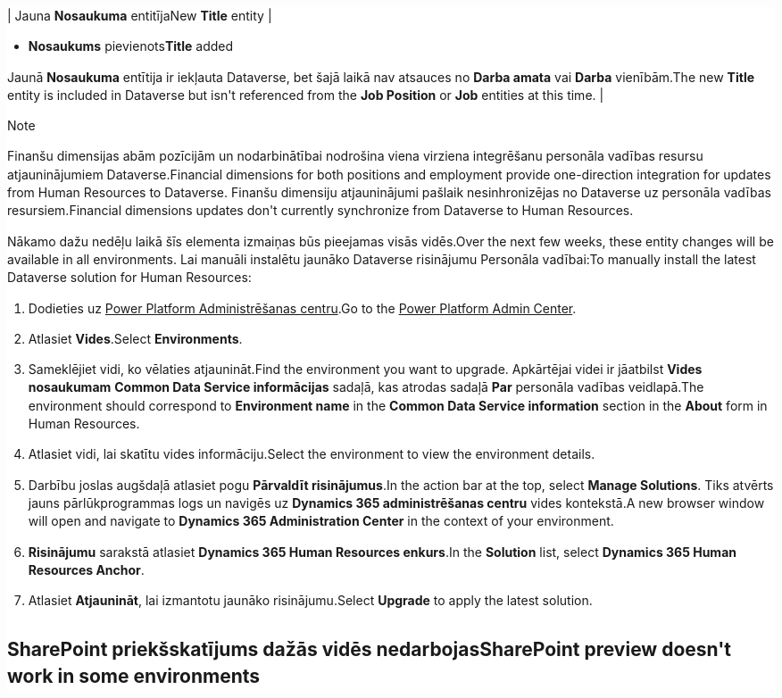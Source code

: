 | <span data-ttu-id="4b77e-161">Jauna **Nosaukuma** entitīja</span><span class="sxs-lookup"><span data-stu-id="4b77e-161">New **Title** entity</span></span> | <ul><li><span data-ttu-id="4b77e-162">**Nosaukums** pievienots</span><span class="sxs-lookup"><span data-stu-id="4b77e-162">**Title** added</span></span></li></ul><span data-ttu-id="4b77e-163">Jaunā **Nosaukuma** entītija ir iekļauta Dataverse, bet šajā laikā nav atsauces no **Darba amata** vai **Darba** vienībām.</span><span class="sxs-lookup"><span data-stu-id="4b77e-163">The new **Title** entity is included in Dataverse but isn't referenced from the **Job Position** or **Job** entities at this time.</span></span> |

> [!NOTE]
> <span data-ttu-id="4b77e-164">Finanšu dimensijas abām pozīcijām un nodarbinātībai nodrošina viena virziena integrēšanu personāla vadības resursu atjauninājumiem Dataverse.</span><span class="sxs-lookup"><span data-stu-id="4b77e-164">Financial dimensions for both positions and employment provide one-direction integration for updates from Human Resources to Dataverse.</span></span> <span data-ttu-id="4b77e-165">Finanšu dimensiju atjauninājumi pašlaik nesinhronizējas no Dataverse uz personāla vadības resursiem.</span><span class="sxs-lookup"><span data-stu-id="4b77e-165">Financial dimensions updates don't currently synchronize from Dataverse to Human Resources.</span></span>

<span data-ttu-id="4b77e-166">Nākamo dažu nedēļu laikā šīs elementa izmaiņas būs pieejamas visās vidēs.</span><span class="sxs-lookup"><span data-stu-id="4b77e-166">Over the next few weeks, these entity changes will be available in all environments.</span></span> <span data-ttu-id="4b77e-167">Lai manuāli instalētu jaunāko Dataverse risinājumu Personāla vadībai:</span><span class="sxs-lookup"><span data-stu-id="4b77e-167">To manually install the latest Dataverse solution for Human Resources:</span></span>

1.  <span data-ttu-id="4b77e-168">Dodieties uz [Power Platform Administrēšanas centru](https://admin.powerplatform.microsoft.com).</span><span class="sxs-lookup"><span data-stu-id="4b77e-168">Go to the [Power Platform Admin Center](https://admin.powerplatform.microsoft.com).</span></span>

2.  <span data-ttu-id="4b77e-169">Atlasiet **Vides**.</span><span class="sxs-lookup"><span data-stu-id="4b77e-169">Select **Environments**.</span></span>

3.  <span data-ttu-id="4b77e-170">Sameklējiet vidi, ko vēlaties atjaunināt.</span><span class="sxs-lookup"><span data-stu-id="4b77e-170">Find the environment you want to upgrade.</span></span> <span data-ttu-id="4b77e-171">Apkārtējai videi ir jāatbilst **Vides nosaukumam** **Common Data Service informācijas** sadaļā, kas atrodas sadaļā **Par** personāla vadības veidlapā.</span><span class="sxs-lookup"><span data-stu-id="4b77e-171">The environment should correspond to **Environment name** in the **Common Data Service information** section in the **About** form in Human Resources.</span></span>

4.  <span data-ttu-id="4b77e-172">Atlasiet vidi, lai skatītu vides informāciju.</span><span class="sxs-lookup"><span data-stu-id="4b77e-172">Select the environment to view the environment details.</span></span>

5.  <span data-ttu-id="4b77e-173">Darbību joslas augšdaļā atlasiet pogu **Pārvaldīt risinājumus**.</span><span class="sxs-lookup"><span data-stu-id="4b77e-173">In the action bar at the top, select **Manage Solutions**.</span></span> <span data-ttu-id="4b77e-174">Tiks atvērts jauns pārlūkprogrammas logs un navigēs uz **Dynamics 365 administrēšanas centru** vides kontekstā.</span><span class="sxs-lookup"><span data-stu-id="4b77e-174">A new browser window will open and navigate to **Dynamics 365 Administration Center** in the context of your environment.</span></span>

6.  <span data-ttu-id="4b77e-175">**Risinājumu** sarakstā atlasiet **Dynamics 365 Human Resources enkurs**.</span><span class="sxs-lookup"><span data-stu-id="4b77e-175">In the **Solution** list, select **Dynamics 365 Human Resources Anchor**.</span></span>

7.  <span data-ttu-id="4b77e-176">Atlasiet **Atjaunināt**, lai izmantotu jaunāko risinājumu.</span><span class="sxs-lookup"><span data-stu-id="4b77e-176">Select **Upgrade** to apply the latest solution.</span></span>

## <a name="sharepoint-preview-doesnt-work-in-some-environments"></a><span data-ttu-id="4b77e-177">SharePoint priekšskatījums dažās vidēs nedarbojas</span><span class="sxs-lookup"><span data-stu-id="4b77e-177">SharePoint preview doesn't work in some environments</span></span>
